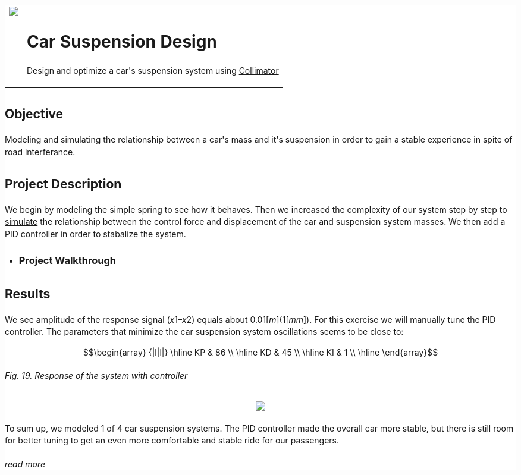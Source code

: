 

<table>
<td><img src="https://user-images.githubusercontent.com/44644848/171918909-ca34ceca-8d40-4293-ab00-270818c6a868.jpg"  width=400/></td>
<td><p><h1>Car Suspension Design</h1></p>

Design and optimize a car's suspension system using [Collimator](https://www.collimator.ai/)

</table>

## Objective
Modeling and simulating the relationship between a car's mass and it's suspension in order to gain a stable experience in spite of road interferance.

## Project Description
We begin by modeling the simple spring to see how it behaves. Then we increased the complexity of our system step by step to [simulate](https://www.collimator.ai/products/simulate) the relationship between the control force and displacement of the car and suspension system masses. We then add a PID controller in order to stabalize the system.

<ul>
<li><h3><a href="https://www.collimator.ai/tutorials/car-suspension-design" target="_blank" >Project Walkthrough</a></h3></li>
</ul>

## Results

We see amplitude of the response signal $(x1 – x2)$ equals about $0.01 [m] (1 [mm])$. For this exercise we will manually tune the PID controller. The parameters that minimize the car suspension system oscillations seems to be close to: 

$$\begin{array} 
{|l|l|}
\hline KP & 86 \\ 
\hline KD & 45 \\ 
\hline KI & 1 \\ 
\hline  
\end{array}$$

###### Fig. 19. Response of the system with controller

<p align="center">
<img src="https://user-images.githubusercontent.com/44644848/172445519-8f8a8da8-c7a6-4516-ad63-7bb9ea6f7392.png" width="100%"/>
</p>

To sum up, we modeled 1 of 4 car suspension systems. The PID controller made the overall car more stable, but there is still room for better tuning to get an even more comfortable and stable ride for our passengers.

  
<h6><a href="https://www.collimator.ai/tutorials/car-suspension-design" target="_blank">read more</a></h6></li>


